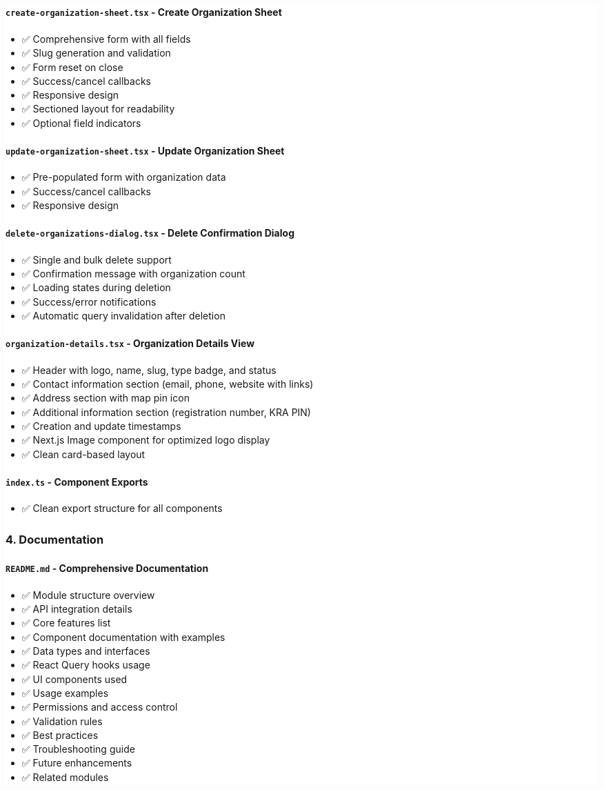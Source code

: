 #### `create-organization-sheet.tsx` - Create Organization Sheet
- ✅ Comprehensive form with all fields
- ✅ Slug generation and validation
- ✅ Form reset on close
- ✅ Success/cancel callbacks
- ✅ Responsive design
- ✅ Sectioned layout for readability
- ✅ Optional field indicators

#### `update-organization-sheet.tsx` - Update Organization Sheet
- ✅ Pre-populated form with organization data
- ✅ Success/cancel callbacks
- ✅ Responsive design

#### `delete-organizations-dialog.tsx` - Delete Confirmation Dialog
- ✅ Single and bulk delete support
- ✅ Confirmation message with organization count
- ✅ Loading states during deletion
- ✅ Success/error notifications
- ✅ Automatic query invalidation after deletion

#### `organization-details.tsx` - Organization Details View
- ✅ Header with logo, name, slug, type badge, and status
- ✅ Contact information section (email, phone, website with links)
- ✅ Address section with map pin icon
- ✅ Additional information section (registration number, KRA PIN)
- ✅ Creation and update timestamps
- ✅ Next.js Image component for optimized logo display
- ✅ Clean card-based layout

#### `index.ts` - Component Exports
- ✅ Clean export structure for all components

### 4. Documentation

#### `README.md` - Comprehensive Documentation
- ✅ Module structure overview
- ✅ API integration details
- ✅ Core features list
- ✅ Component documentation with examples
- ✅ Data types and interfaces
- ✅ React Query hooks usage
- ✅ UI components used
- ✅ Usage examples
- ✅ Permissions and access control
- ✅ Validation rules
- ✅ Best practices
- ✅ Troubleshooting guide
- ✅ Future enhancements
- ✅ Related modules
